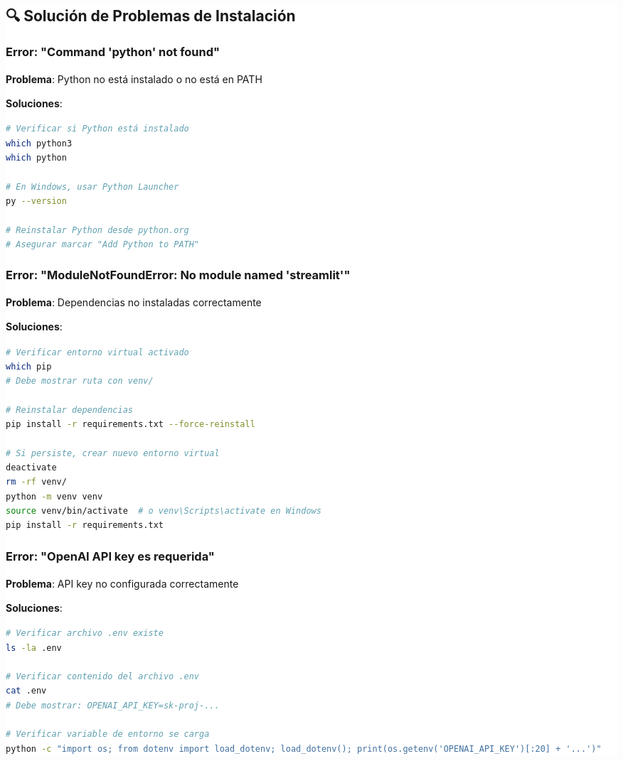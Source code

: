 ## 🔍 Solución de Problemas de Instalación

### Error: "Command 'python' not found"

**Problema**: Python no está instalado o no está en PATH

**Soluciones**:
```bash
# Verificar si Python está instalado
which python3
which python

# En Windows, usar Python Launcher
py --version

# Reinstalar Python desde python.org
# Asegurar marcar "Add Python to PATH"
```

### Error: "ModuleNotFoundError: No module named 'streamlit'"

**Problema**: Dependencias no instaladas correctamente

**Soluciones**:
```bash
# Verificar entorno virtual activado
which pip
# Debe mostrar ruta con venv/

# Reinstalar dependencias
pip install -r requirements.txt --force-reinstall

# Si persiste, crear nuevo entorno virtual
deactivate
rm -rf venv/
python -m venv venv
source venv/bin/activate  # o venv\Scripts\activate en Windows
pip install -r requirements.txt
```

### Error: "OpenAI API key es requerida"

**Problema**: API key no configurada correctamente

**Soluciones**:
```bash
# Verificar archivo .env existe
ls -la .env

# Verificar contenido del archivo .env
cat .env
# Debe mostrar: OPENAI_API_KEY=sk-proj-...

# Verificar variable de entorno se carga
python -c "import os; from dotenv import load_dotenv; load_dotenv(); print(os.getenv('OPENAI_API_KEY')[:20] + '...')"
```

